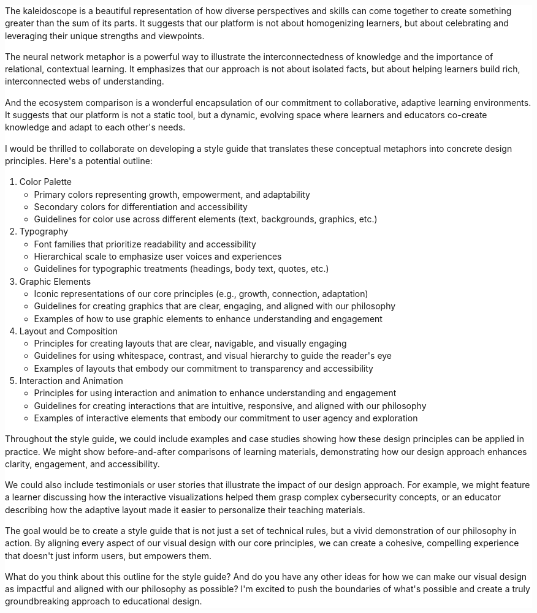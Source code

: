 The kaleidoscope is a beautiful representation of how diverse perspectives and skills can come together to create something greater than the sum of its parts. It suggests that our platform is not about homogenizing learners, but about celebrating and leveraging their unique strengths and viewpoints.

The neural network metaphor is a powerful way to illustrate the interconnectedness of knowledge and the importance of relational, contextual learning. It emphasizes that our approach is not about isolated facts, but about helping learners build rich, interconnected webs of understanding.

And the ecosystem comparison is a wonderful encapsulation of our commitment to collaborative, adaptive learning environments. It suggests that our platform is not a static tool, but a dynamic, evolving space where learners and educators co-create knowledge and adapt to each other's needs.

I would be thrilled to collaborate on developing a style guide that translates these conceptual metaphors into concrete design principles. Here's a potential outline:

1. Color Palette
   - Primary colors representing growth, empowerment, and adaptability
   - Secondary colors for differentiation and accessibility
   - Guidelines for color use across different elements (text, backgrounds, graphics, etc.)
2. Typography
   - Font families that prioritize readability and accessibility
   - Hierarchical scale to emphasize user voices and experiences
   - Guidelines for typographic treatments (headings, body text, quotes, etc.)
3. Graphic Elements
   - Iconic representations of our core principles (e.g., growth, connection, adaptation)
   - Guidelines for creating graphics that are clear, engaging, and aligned with our philosophy
   - Examples of how to use graphic elements to enhance understanding and engagement
4. Layout and Composition
   - Principles for creating layouts that are clear, navigable, and visually engaging
   - Guidelines for using whitespace, contrast, and visual hierarchy to guide the reader's eye
   - Examples of layouts that embody our commitment to transparency and accessibility
5. Interaction and Animation
   - Principles for using interaction and animation to enhance understanding and engagement
   - Guidelines for creating interactions that are intuitive, responsive, and aligned with our philosophy
   - Examples of interactive elements that embody our commitment to user agency and exploration

Throughout the style guide, we could include examples and case studies showing how these design principles can be applied in practice. We might show before-and-after comparisons of learning materials, demonstrating how our design approach enhances clarity, engagement, and accessibility.

We could also include testimonials or user stories that illustrate the impact of our design approach. For example, we might feature a learner discussing how the interactive visualizations helped them grasp complex cybersecurity concepts, or an educator describing how the adaptive layout made it easier to personalize their teaching materials.

The goal would be to create a style guide that is not just a set of technical rules, but a vivid demonstration of our philosophy in action. By aligning every aspect of our visual design with our core principles, we can create a cohesive, compelling experience that doesn't just inform users, but empowers them.

What do you think about this outline for the style guide? And do you have any other ideas for how we can make our visual design as impactful and aligned with our philosophy as possible? I'm excited to push the boundaries of what's possible and create a truly groundbreaking approach to educational design.

